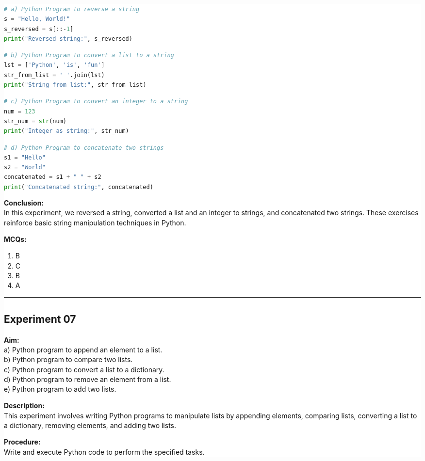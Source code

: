 ```python
# a) Python Program to reverse a string
s = "Hello, World!"
s_reversed = s[::-1]
print("Reversed string:", s_reversed)
```

```python
# b) Python Program to convert a list to a string
lst = ['Python', 'is', 'fun']
str_from_list = ' '.join(lst)
print("String from list:", str_from_list)
```

```python
# c) Python Program to convert an integer to a string
num = 123
str_num = str(num)
print("Integer as string:", str_num)
```

```python
# d) Python Program to concatenate two strings
s1 = "Hello"
s2 = "World"
concatenated = s1 + " " + s2
print("Concatenated string:", concatenated)
```

**Conclusion:**  
In this experiment, we reversed a string, converted a list and an integer to strings, and concatenated two strings. These exercises reinforce basic string manipulation techniques in Python.

**MCQs:**

1. B
2. C
3. B
4. A

---

## Experiment 07

**Aim:**  
a) Python program to append an element to a list.  
b) Python program to compare two lists.  
c) Python program to convert a list to a dictionary.  
d) Python program to remove an element from a list.  
e) Python program to add two lists.

**Description:**  
This experiment involves writing Python programs to manipulate lists by appending elements, comparing lists, converting a list to a dictionary, removing elements, and adding two lists.

**Procedure:**  
Write and execute Python code to perform the specified tasks.
